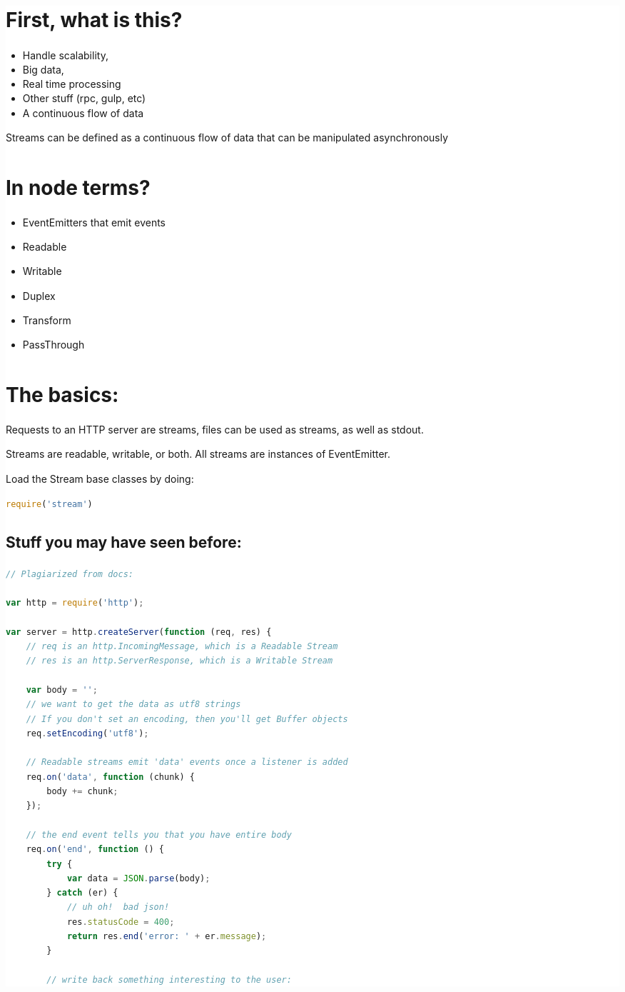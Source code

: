 # First, what is this?

* Handle scalability, 
* Big data, 
* Real time processing 
* Other stuff (rpc, gulp, etc)
* A continuous flow of data

Streams can be defined as a continuous flow of data that can be manipulated asynchronously

# In node terms?

* EventEmitters that emit events

* Readable
* Writable
* Duplex
* Transform
* PassThrough

# The basics:

Requests to an HTTP server are streams, files can be used as streams, as well as stdout. 

Streams are readable, writable, or both. All streams are instances of EventEmitter.

Load the Stream base classes by doing:

```js
require('stream')
```

## Stuff you may have seen before:

```js
// Plagiarized from docs:

var http = require('http');

var server = http.createServer(function (req, res) {
    // req is an http.IncomingMessage, which is a Readable Stream
    // res is an http.ServerResponse, which is a Writable Stream

    var body = '';
    // we want to get the data as utf8 strings
    // If you don't set an encoding, then you'll get Buffer objects
    req.setEncoding('utf8');

    // Readable streams emit 'data' events once a listener is added
    req.on('data', function (chunk) {
        body += chunk;
    });

    // the end event tells you that you have entire body
    req.on('end', function () {
        try {
            var data = JSON.parse(body);
        } catch (er) {
            // uh oh!  bad json!
            res.statusCode = 400;
            return res.end('error: ' + er.message);
        }

        // write back something interesting to the user:
```